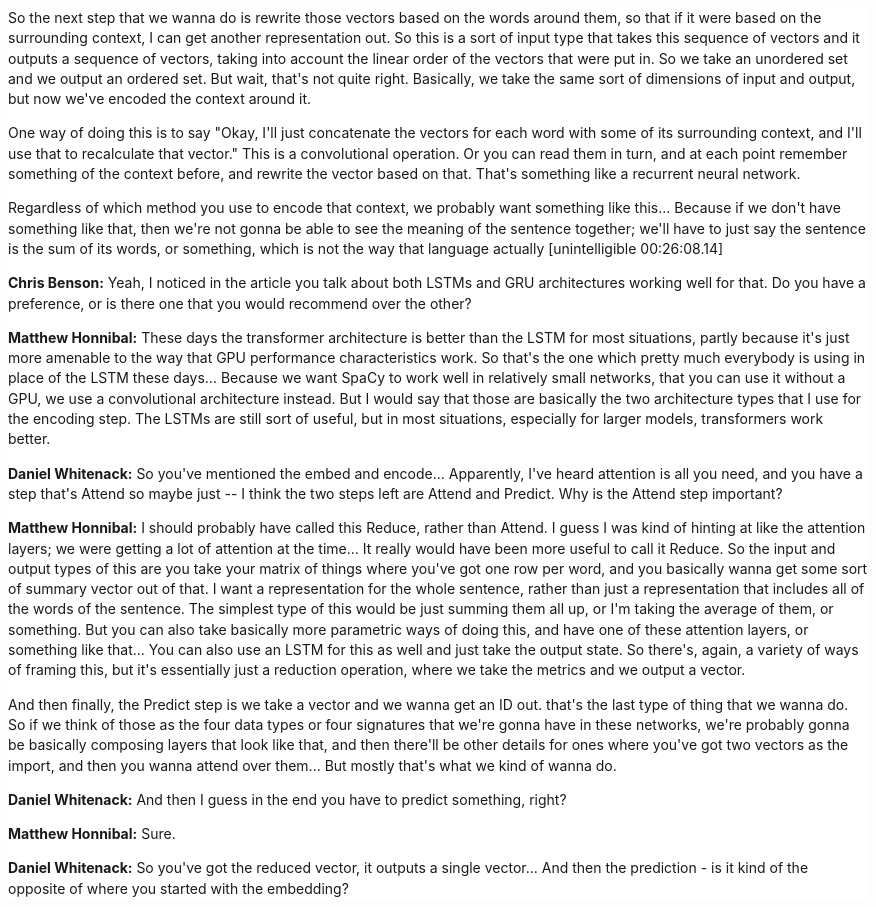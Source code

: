 So the next step that we wanna do is rewrite those vectors based on the words around them, so that if it were based on the surrounding context, I can get another representation out. So this is a sort of input type that takes this sequence of vectors and it outputs a sequence of vectors, taking into account the linear order of the vectors that were put in. So we take an unordered set and we output an ordered set. But wait, that's not quite right. Basically, we take the same sort of dimensions of input and output, but now we've encoded the context around it.

One way of doing this is to say "Okay, I'll just concatenate the vectors for each word with some of its surrounding context, and I'll use that to recalculate that vector." This is a convolutional operation. Or you can read them in turn, and at each point remember something of the context before, and rewrite the vector based on that. That's something like a recurrent neural network.

Regardless of which method you use to encode that context, we probably want something like this... Because if we don't have something like that, then we're not gonna be able to see the meaning of the sentence together; we'll have to just say the sentence is the sum of its words, or something, which is not the way that language actually \[unintelligible 00:26:08.14\]

**Chris Benson:** Yeah, I noticed in the article you talk about both LSTMs and GRU architectures working well for that. Do you have a preference, or is there one that you would recommend over the other?

**Matthew Honnibal:** These days the transformer architecture is better than the LSTM for most situations, partly because it's just more amenable to the way that GPU performance characteristics work. So that's the one which pretty much everybody is using in place of the LSTM these days... Because we want SpaCy to work well in relatively small networks, that you can use it without a GPU, we use a convolutional architecture instead. But I would say that those are basically the two architecture types that I use for the encoding step. The LSTMs are still sort of useful, but in most situations, especially for larger models, transformers work better.

**Daniel Whitenack:** So you've mentioned the embed and encode... Apparently, I've heard attention is all you need, and you have a step that's Attend so maybe just -- I think the two steps left are Attend and Predict. Why is the Attend step important?

**Matthew Honnibal:** I should probably have called this Reduce, rather than Attend. I guess I was kind of hinting at like the attention layers; we were getting a lot of attention at the time... It really would have been more useful to call it Reduce. So the input and output types of this are you take your matrix of things where you've got one row per word, and you basically wanna get some sort of summary vector out of that. I want a representation for the whole sentence, rather than just a representation that includes all of the words of the sentence. The simplest type of this would be just summing them all up, or I'm taking the average of them, or something. But you can also take basically more parametric ways of doing this, and have one of these attention layers, or something like that... You can also use an LSTM for this as well and just take the output state. So there's, again, a variety of ways of framing this, but it's essentially just a reduction operation, where we take the metrics and we output a vector.

And then finally, the Predict step is we take a vector and we wanna get an ID out. that's the last type of thing that we wanna do. So if we think of those as the four data types or four signatures that we're gonna have in these networks, we're probably gonna be basically composing layers that look like that, and then there'll be other details for ones where you've got two vectors as the import, and then you wanna attend over them... But mostly that's what we kind of wanna do.

**Daniel Whitenack:** And then I guess in the end you have to predict something, right?

**Matthew Honnibal:** Sure.

**Daniel Whitenack:** So you've got the reduced vector, it outputs a single vector... And then the prediction - is it kind of the opposite of where you started with the embedding?
